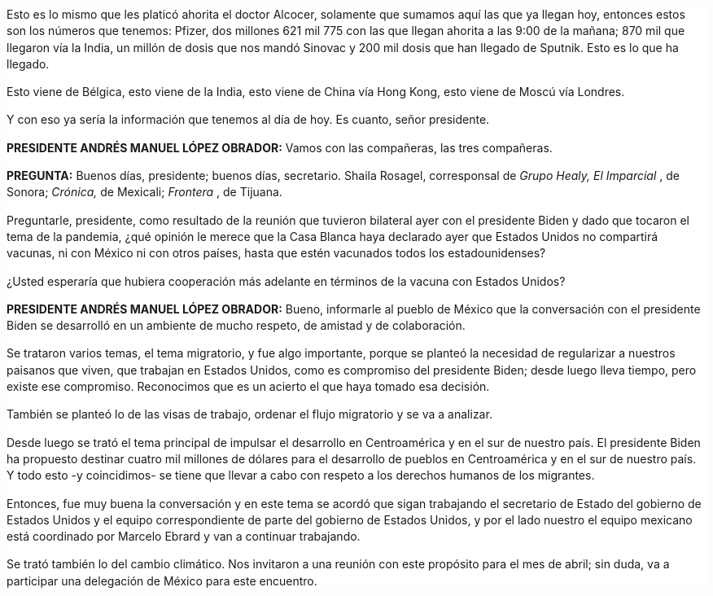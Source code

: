 Esto es lo mismo que les platicó ahorita el doctor Alcocer, solamente que
sumamos aquí las que ya llegan hoy, entonces estos son los números que
tenemos: Pfizer, dos millones 621 mil 775 con las que llegan ahorita a las
9:00 de la mañana; 870 mil que llegaron vía la India, un millón de dosis que
nos mandó Sinovac y 200 mil dosis que han llegado de Sputnik. Esto es lo que
ha llegado.

Esto viene de Bélgica, esto viene de la India, esto viene de China vía Hong
Kong, esto viene de Moscú vía Londres.

Y con eso ya sería la información que tenemos al día de hoy. Es cuanto, señor
presidente.

**PRESIDENTE ANDRÉS MANUEL LÓPEZ OBRADOR:** Vamos con las compañeras, las tres
compañeras.

**PREGUNTA:** Buenos días, presidente; buenos días, secretario. Shaila
Rosagel, corresponsal de _Grupo Healy, El Imparcial_ , de Sonora; _Crónica,_
de Mexicali; _Frontera_ , de Tijuana.

Preguntarle, presidente, como resultado de la reunión que tuvieron bilateral
ayer con el presidente Biden y dado que tocaron el tema de la pandemia, ¿qué
opinión le merece que la Casa Blanca haya declarado ayer que Estados Unidos no
compartirá vacunas, ni con México ni con otros países, hasta que estén
vacunados todos los estadounidenses?

¿Usted esperaría que hubiera cooperación más adelante en términos de la vacuna
con Estados Unidos?

**PRESIDENTE ANDRÉS MANUEL LÓPEZ OBRADOR:** Bueno, informarle al pueblo de
México que la conversación con el presidente Biden se desarrolló en un
ambiente de mucho respeto, de amistad y de colaboración.

Se trataron varios temas, el tema migratorio, y fue algo importante, porque se
planteó la necesidad de regularizar a nuestros paisanos que viven, que
trabajan en Estados Unidos, como es compromiso del presidente Biden; desde
luego lleva tiempo, pero existe ese compromiso. Reconocimos que es un acierto
el que haya tomado esa decisión.

También se planteó lo de las visas de trabajo, ordenar el flujo migratorio y
se va a analizar.

Desde luego se trató el tema principal de impulsar el desarrollo en
Centroamérica y en el sur de nuestro país. El presidente Biden ha propuesto
destinar cuatro mil millones de dólares para el desarrollo de pueblos en
Centroamérica y en el sur de nuestro país. Y todo esto -y coincidimos- se
tiene que llevar a cabo con respeto a los derechos humanos de los migrantes.

Entonces, fue muy buena la conversación y en este tema se acordó que sigan
trabajando el secretario de Estado del gobierno de Estados Unidos y el equipo
correspondiente de parte del gobierno de Estados Unidos, y por el lado nuestro
el equipo mexicano está coordinado por Marcelo Ebrard y van a continuar
trabajando.

Se trató también lo del cambio climático. Nos invitaron a una reunión con este
propósito para el mes de abril; sin duda, va a participar una delegación de
México para este encuentro.
